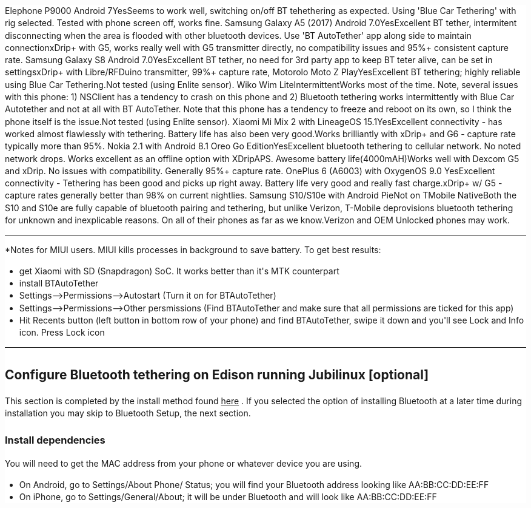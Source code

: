 <TR><TH>Elephone P9000 Android 7<TD>Yes<TD>Seems to work well, switching on/off BT tehethering as expected. Using 'Blue Car Tethering' with rig selected. Tested with phone screen off, works fine.<TD>
<TR><TH>Samsung Galaxy A5 (2017) Android 7.0<TD>Yes<TD>Excellent BT tether, intermitent disconnecting when the area is flooded with other bluetooth devices. Use 'BT AutoTether' app along side to maintain connection<TD>xDrip+ with G5, works really well with G5 transmitter directly, no compatibility issues and 95%+ consistent capture rate.
<TR><TH>Samsung Galaxy S8 Android 7.0<TD>Yes<TD>Excellent BT tether, no need for 3rd party app to keep BT teter alive, can be set in settings<TD>xDrip+ with Libre/RFDuino transmitter, 99%+ capture rate,
<TR><TH>Motorolo Moto Z Play<TD>Yes<TD>Excellent BT tethering; highly reliable using Blue Car Tethering.<TD>Not tested (using Enlite sensor).
<TR><TH>Wiko Wim Lite<TD>Intermittent<TD>Works most of the time. Note, several issues with this phone: 1) NSClient has a tendency to crash on this phone and 2) Bluetooth tethering works intermittently with Blue Car Autotether and not at all with BT AutoTether. Note that this phone has a tendency to freeze and reboot on its own, so I think the phone itself is the issue.<TD>Not tested (using Enlite sensor).
<TR><TH>Xiaomi Mi Mix 2 with LineageOS 15.1<TD>Yes<TD>Excellent connectivity - has worked almost flawlessly with tethering. Battery life has also been very good.<TD>Works brilliantly with xDrip+ and G6 - capture rate typically more than 95%.      
<TR><TH>Nokia 2.1 with Android 8.1 Oreo Go Edition<TD>Yes<TD>Excellent bluetooth tethering to cellular network. No noted network drops. Works excellent as an offline option with XDripAPS. Awesome battery life(4000mAH)<TD>Works well with Dexcom G5 and xDrip. No issues with compatibility. Generally 95%+ capture rate.
<TR><TH>OnePlus 6 (A6003) with OxygenOS 9.0 <TD>Yes<TD>Excellent connectivity - Tethering has been good and picks up right away. Battery life very good and really fast charge.<TD>xDrip+ w/ G5 - capture rates generally better than 98% on current nightlies.
<TR><TH>Samsung S10/S10e with Android Pie<TD>Not on TMobile Native<TD>Both the S10 and S10e are fully capable of bluetooth pairing and tethering, but unlike Verizon, T-Mobile deprovisions bluetooth tethering for unknown and inexplicable reasons.  On all of their phones as far as we know.<TD>Verizon and OEM Unlocked phones may work.

</TABLE>

**********************************************************************************************
*Notes for MIUI users. MIUI kills processes in background to save battery. To get best results:
* get Xiaomi with SD (Snapdragon) SoC. It works better than it's MTK counterpart
* install BTAutoTether
* Settings-->Permissions-->Autostart (Turn it on for BTAutoTether)
* Settings-->Permissions-->Other persmissions (Find BTAutoTether and make sure that all permissions are ticked for this app)
* Hit Recents button (left button in bottom row of your phone) and find BTAutoTether, swipe it down and you'll see Lock and Info icon. Press Lock icon
**********************************************************************************************


## Configure Bluetooth tethering on Edison running Jubilinux [optional]

This section is completed by the install method found [here](http://openaps.readthedocs.io/en/latest/docs/Build%20Your%20Rig/OpenAPS-install.html#copy-and-paste-to-run-the-wifi-and-oref0-setup-scripts) . If you selected the option of installing Bluetooth at a later time during installation you may skip to Bluetooth Setup, the next section. 
### Install dependencies 
You will need to get the MAC address from your phone or whatever device you are using.
* On Android, go to Settings/About Phone/ Status; you will find your Bluetooth address looking like AA:BB:CC:DD:EE:FF 
* On iPhone, go to Settings/General/About; it will be under Bluetooth and will look like AA:BB:CC:DD:EE:FF
